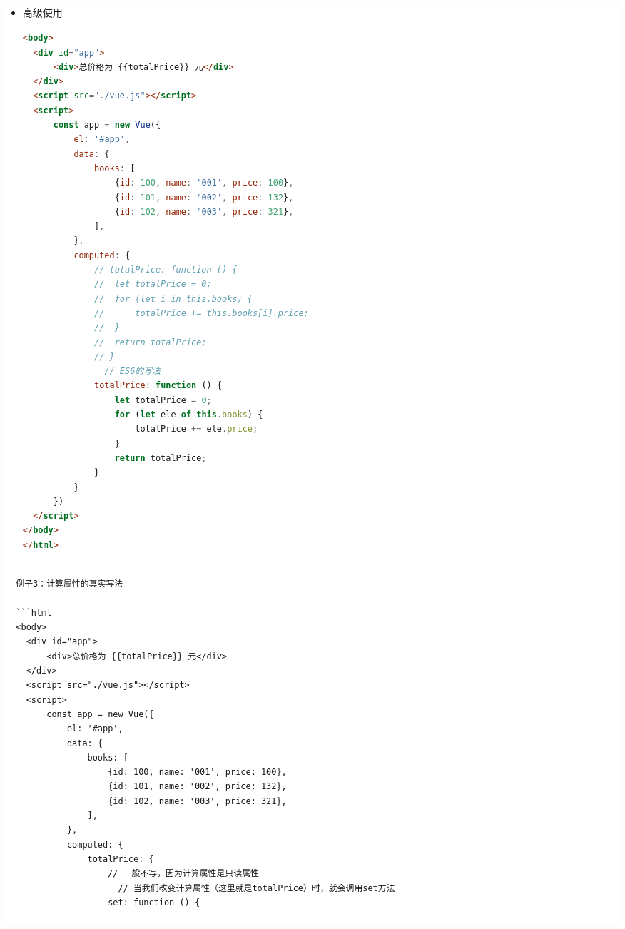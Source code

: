 - 高级使用

  ```html
  <body>
  	<div id="app">
  		<div>总价格为 {{totalPrice}} 元</div>
  	</div>
  	<script src="./vue.js"></script>
  	<script>
  		const app = new Vue({
  			el: '#app',
  			data: {
  				books: [
  					{id: 100, name: '001', price: 100},
  					{id: 101, name: '002', price: 132},
  					{id: 102, name: '003', price: 321},
  				],
  			},
  			computed: {
  				// totalPrice: function () {
  				// 	let totalPrice = 0;
  				// 	for (let i in this.books) {
  				// 		totalPrice += this.books[i].price;
  				// 	}
  				// 	return totalPrice;
  				// }
                  // ES6的写法
  				totalPrice: function () {
  					let totalPrice = 0;
  					for (let ele of this.books) {
  						totalPrice += ele.price;
  					}
  					return totalPrice;
  				}
  			}
  		})
  	</script>
  </body>
  </html>
```
  
- 例子3：计算属性的真实写法

  ```html
  <body>
  	<div id="app">
  		<div>总价格为 {{totalPrice}} 元</div>
  	</div>
  	<script src="./vue.js"></script>
  	<script>
  		const app = new Vue({
  			el: '#app',
  			data: {
  				books: [
  					{id: 100, name: '001', price: 100},
  					{id: 101, name: '002', price: 132},
  					{id: 102, name: '003', price: 321},
  				],
  			},
  			computed: {
  				totalPrice: {
  					// 一般不写，因为计算属性是只读属性
                      // 当我们改变计算属性（这里就是totalPrice）时，就会调用set方法  
  					set: function () {
  
  ```